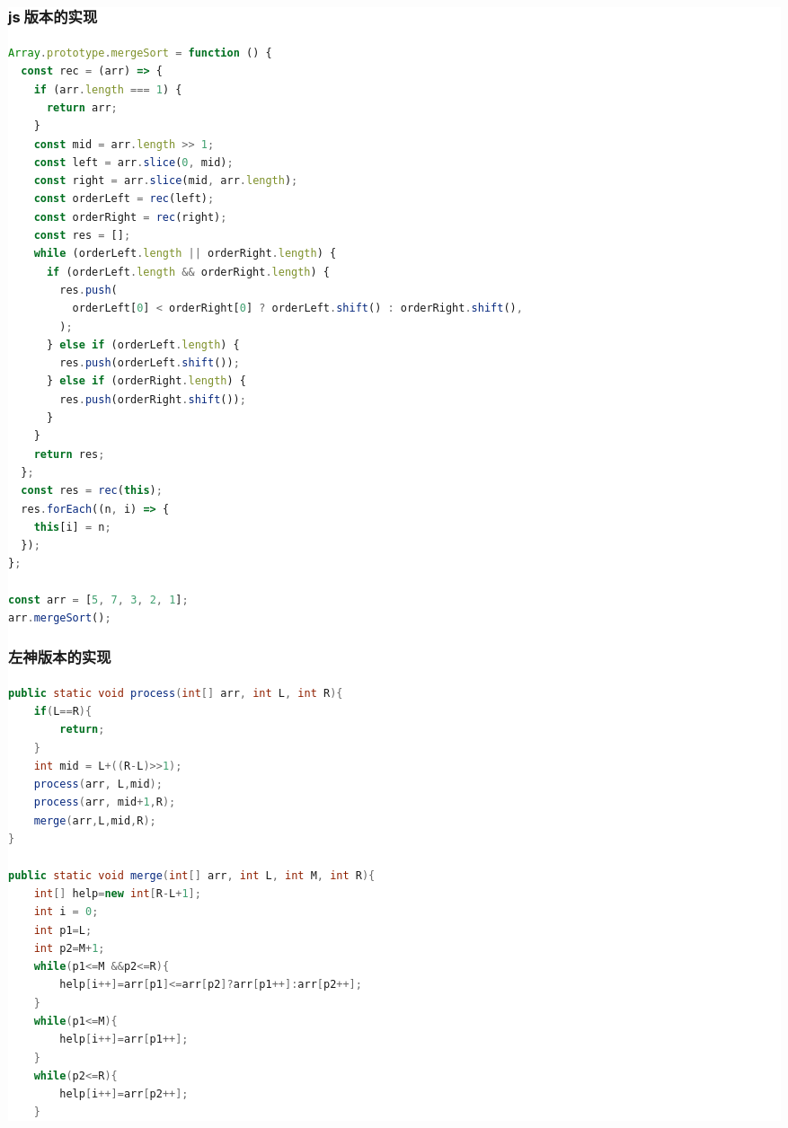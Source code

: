 ### js 版本的实现

```js
Array.prototype.mergeSort = function () {
  const rec = (arr) => {
    if (arr.length === 1) {
      return arr;
    }
    const mid = arr.length >> 1;
    const left = arr.slice(0, mid);
    const right = arr.slice(mid, arr.length);
    const orderLeft = rec(left);
    const orderRight = rec(right);
    const res = [];
    while (orderLeft.length || orderRight.length) {
      if (orderLeft.length && orderRight.length) {
        res.push(
          orderLeft[0] < orderRight[0] ? orderLeft.shift() : orderRight.shift(),
        );
      } else if (orderLeft.length) {
        res.push(orderLeft.shift());
      } else if (orderRight.length) {
        res.push(orderRight.shift());
      }
    }
    return res;
  };
  const res = rec(this);
  res.forEach((n, i) => {
    this[i] = n;
  });
};

const arr = [5, 7, 3, 2, 1];
arr.mergeSort();
```

### 左神版本的实现

```java
public static void process(int[] arr, int L, int R){
    if(L==R){
        return;
    }
    int mid = L+((R-L)>>1);
    process(arr, L,mid);
    process(arr, mid+1,R);
    merge(arr,L,mid,R);
}

public static void merge(int[] arr, int L, int M, int R){
    int[] help=new int[R-L+1];
    int i = 0;
    int p1=L;
    int p2=M+1;
    while(p1<=M &&p2<=R){
        help[i++]=arr[p1]<=arr[p2]?arr[p1++]:arr[p2++];
    }
    while(p1<=M){
        help[i++]=arr[p1++];
    }
    while(p2<=R){
        help[i++]=arr[p2++];
    }
```